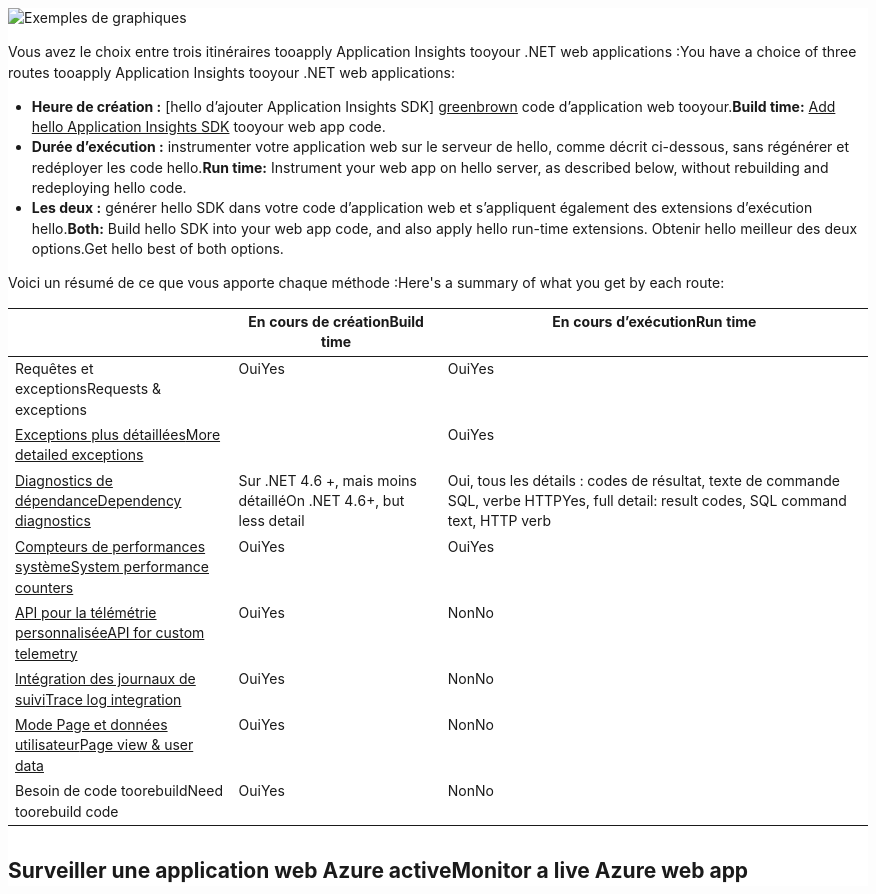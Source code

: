 ![Exemples de graphiques](./media/app-insights-monitor-performance-live-website-now/10-intro.png)

<span data-ttu-id="61f82-110">Vous avez le choix entre trois itinéraires tooapply Application Insights tooyour .NET web applications :</span><span class="sxs-lookup"><span data-stu-id="61f82-110">You have a choice of three routes tooapply Application Insights tooyour .NET web applications:</span></span>

* <span data-ttu-id="61f82-111">**Heure de création :** [hello d’ajouter Application Insights SDK] [ greenbrown] code d’application web tooyour.</span><span class="sxs-lookup"><span data-stu-id="61f82-111">**Build time:** [Add hello Application Insights SDK][greenbrown] tooyour web app code.</span></span>
* <span data-ttu-id="61f82-112">**Durée d’exécution :** instrumenter votre application web sur le serveur de hello, comme décrit ci-dessous, sans régénérer et redéployer les code hello.</span><span class="sxs-lookup"><span data-stu-id="61f82-112">**Run time:** Instrument your web app on hello server, as described below, without rebuilding and redeploying hello code.</span></span>
* <span data-ttu-id="61f82-113">**Les deux :** générer hello SDK dans votre code d’application web et s’appliquent également des extensions d’exécution hello.</span><span class="sxs-lookup"><span data-stu-id="61f82-113">**Both:** Build hello SDK into your web app code, and also apply hello run-time extensions.</span></span> <span data-ttu-id="61f82-114">Obtenir hello meilleur des deux options.</span><span class="sxs-lookup"><span data-stu-id="61f82-114">Get hello best of both options.</span></span>

<span data-ttu-id="61f82-115">Voici un résumé de ce que vous apporte chaque méthode :</span><span class="sxs-lookup"><span data-stu-id="61f82-115">Here's a summary of what you get by each route:</span></span>

|  | <span data-ttu-id="61f82-116">En cours de création</span><span class="sxs-lookup"><span data-stu-id="61f82-116">Build time</span></span> | <span data-ttu-id="61f82-117">En cours d’exécution</span><span class="sxs-lookup"><span data-stu-id="61f82-117">Run time</span></span> |
| --- | --- | --- |
| <span data-ttu-id="61f82-118">Requêtes et exceptions</span><span class="sxs-lookup"><span data-stu-id="61f82-118">Requests & exceptions</span></span> |<span data-ttu-id="61f82-119">Oui</span><span class="sxs-lookup"><span data-stu-id="61f82-119">Yes</span></span> |<span data-ttu-id="61f82-120">Oui</span><span class="sxs-lookup"><span data-stu-id="61f82-120">Yes</span></span> |
| [<span data-ttu-id="61f82-121">Exceptions plus détaillées</span><span class="sxs-lookup"><span data-stu-id="61f82-121">More detailed exceptions</span></span>](app-insights-asp-net-exceptions.md) | |<span data-ttu-id="61f82-122">Oui</span><span class="sxs-lookup"><span data-stu-id="61f82-122">Yes</span></span> |
| [<span data-ttu-id="61f82-123">Diagnostics de dépendance</span><span class="sxs-lookup"><span data-stu-id="61f82-123">Dependency diagnostics</span></span>](app-insights-asp-net-dependencies.md) |<span data-ttu-id="61f82-124">Sur .NET 4.6 +, mais moins détaillé</span><span class="sxs-lookup"><span data-stu-id="61f82-124">On .NET 4.6+, but less detail</span></span> |<span data-ttu-id="61f82-125">Oui, tous les détails : codes de résultat, texte de commande SQL, verbe HTTP</span><span class="sxs-lookup"><span data-stu-id="61f82-125">Yes, full detail: result codes, SQL command text, HTTP verb</span></span>|
| [<span data-ttu-id="61f82-126">Compteurs de performances système</span><span class="sxs-lookup"><span data-stu-id="61f82-126">System performance counters</span></span>](app-insights-performance-counters.md) |<span data-ttu-id="61f82-127">Oui</span><span class="sxs-lookup"><span data-stu-id="61f82-127">Yes</span></span> |<span data-ttu-id="61f82-128">Oui</span><span class="sxs-lookup"><span data-stu-id="61f82-128">Yes</span></span> |
| <span data-ttu-id="61f82-129">[API pour la télémétrie personnalisée][api]</span><span class="sxs-lookup"><span data-stu-id="61f82-129">[API for custom telemetry][api]</span></span> |<span data-ttu-id="61f82-130">Oui</span><span class="sxs-lookup"><span data-stu-id="61f82-130">Yes</span></span> |<span data-ttu-id="61f82-131">Non</span><span class="sxs-lookup"><span data-stu-id="61f82-131">No</span></span> |
| [<span data-ttu-id="61f82-132">Intégration des journaux de suivi</span><span class="sxs-lookup"><span data-stu-id="61f82-132">Trace log integration</span></span>](app-insights-asp-net-trace-logs.md) |<span data-ttu-id="61f82-133">Oui</span><span class="sxs-lookup"><span data-stu-id="61f82-133">Yes</span></span> |<span data-ttu-id="61f82-134">Non</span><span class="sxs-lookup"><span data-stu-id="61f82-134">No</span></span> |
| [<span data-ttu-id="61f82-135">Mode Page et données utilisateur</span><span class="sxs-lookup"><span data-stu-id="61f82-135">Page view & user data</span></span>](app-insights-javascript.md) |<span data-ttu-id="61f82-136">Oui</span><span class="sxs-lookup"><span data-stu-id="61f82-136">Yes</span></span> |<span data-ttu-id="61f82-137">Non</span><span class="sxs-lookup"><span data-stu-id="61f82-137">No</span></span> |
| <span data-ttu-id="61f82-138">Besoin de code toorebuild</span><span class="sxs-lookup"><span data-stu-id="61f82-138">Need toorebuild code</span></span> |<span data-ttu-id="61f82-139">Oui</span><span class="sxs-lookup"><span data-stu-id="61f82-139">Yes</span></span> | <span data-ttu-id="61f82-140">Non</span><span class="sxs-lookup"><span data-stu-id="61f82-140">No</span></span> |


## <a name="monitor-a-live-azure-web-app"></a><span data-ttu-id="61f82-141">Surveiller une application web Azure active</span><span class="sxs-lookup"><span data-stu-id="61f82-141">Monitor a live Azure web app</span></span>


[api]: app-insights-api-custom-events-metrics.md
[availability]: app-insights-monitor-web-app-availability.md
[client]: app-insights-javascript.md
[diagnostic]: app-insights-diagnostic-search.md
[greenbrown]: app-insights-asp-net.md
[qna]: app-insights-troubleshoot-faq.md
[roles]: app-insights-resources-roles-access-control.md
[usage]: app-insights-javascript.md